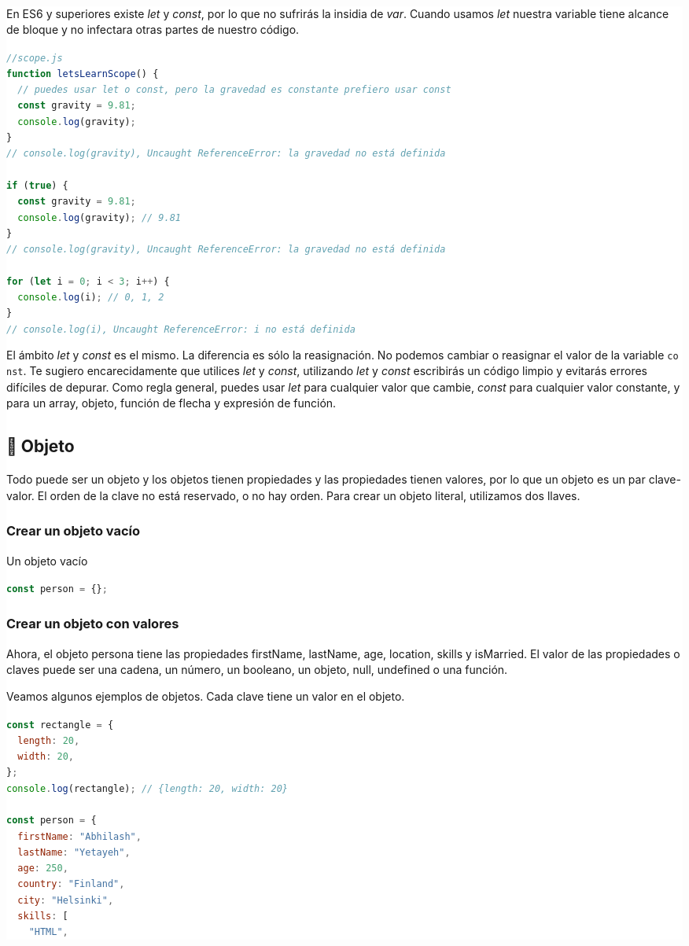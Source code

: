 En ES6 y superiores existe _let_ y _const_, por lo que no sufrirás la insidia de _var_. Cuando usamos _let_ nuestra variable tiene alcance de bloque y no infectara otras partes de nuestro código.

```js
//scope.js
function letsLearnScope() {
  // puedes usar let o const, pero la gravedad es constante prefiero usar const
  const gravity = 9.81;
  console.log(gravity);
}
// console.log(gravity), Uncaught ReferenceError: la gravedad no está definida

if (true) {
  const gravity = 9.81;
  console.log(gravity); // 9.81
}
// console.log(gravity), Uncaught ReferenceError: la gravedad no está definida

for (let i = 0; i < 3; i++) {
  console.log(i); // 0, 1, 2
}
// console.log(i), Uncaught ReferenceError: i no está definida
```

El ámbito _let_ y _const_ es el mismo. La diferencia es sólo la reasignación. No podemos cambiar o reasignar el valor de la variable `const`. Te sugiero encarecidamente que utilices _let_ y _const_, utilizando _let_ y _const_ escribirás un código limpio y evitarás errores difíciles de depurar. Como regla general, puedes usar _let_ para cualquier valor que cambie, _const_ para cualquier valor constante, y para un array, objeto, función de flecha y expresión de función.

## 📔 Objeto

Todo puede ser un objeto y los objetos tienen propiedades y las propiedades tienen valores, por lo que un objeto es un par clave-valor. El orden de la clave no está reservado, o no hay orden. Para crear un objeto literal, utilizamos dos llaves.

### Crear un objeto vacío

Un objeto vacío

```js
const person = {};
```

### Crear un objeto con valores

Ahora, el objeto persona tiene las propiedades firstName, lastName, age, location, skills y isMarried. El valor de las propiedades o claves puede ser una cadena, un número, un booleano, un objeto, null, undefined o una función.

Veamos algunos ejemplos de objetos. Cada clave tiene un valor en el objeto.

```js
const rectangle = {
  length: 20,
  width: 20,
};
console.log(rectangle); // {length: 20, width: 20}

const person = {
  firstName: "Abhilash",
  lastName: "Yetayeh",
  age: 250,
  country: "Finland",
  city: "Helsinki",
  skills: [
    "HTML",
```